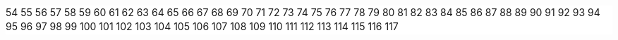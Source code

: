  54
 55
 56
 57
 58
 59
 60
 61
 62
 63
 64
 65
 66
 67
 68
 69
 70
 71
 72
 73
 74
 75
 76
 77
 78
 79
 80
 81
 82
 83
 84
 85
 86
 87
 88
 89
 90
 91
 92
 93
 94
 95
 96
 97
 98
 99
100
101
102
103
104
105
106
107
108
109
110
111
112
113
114
115
116
117